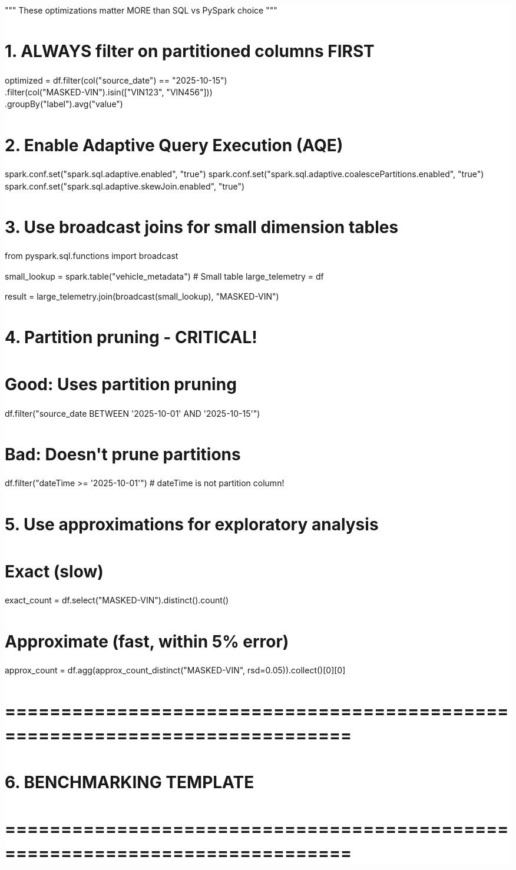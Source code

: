 """
These optimizations matter MORE than SQL vs PySpark choice
"""

# 1. ALWAYS filter on partitioned columns FIRST
optimized = df.filter(col("source_date") == "2025-10-15") \
    .filter(col("MASKED-VIN").isin(["VIN123", "VIN456"])) \
    .groupBy("label").avg("value")

# 2. Enable Adaptive Query Execution (AQE)
spark.conf.set("spark.sql.adaptive.enabled", "true")
spark.conf.set("spark.sql.adaptive.coalescePartitions.enabled", "true")
spark.conf.set("spark.sql.adaptive.skewJoin.enabled", "true")

# 3. Use broadcast joins for small dimension tables
from pyspark.sql.functions import broadcast

small_lookup = spark.table("vehicle_metadata")  # Small table
large_telemetry = df

result = large_telemetry.join(broadcast(small_lookup), "MASKED-VIN")

# 4. Partition pruning - CRITICAL!
# Good: Uses partition pruning
df.filter("source_date BETWEEN '2025-10-01' AND '2025-10-15'")

# Bad: Doesn't prune partitions
df.filter("dateTime >= '2025-10-01'")  # dateTime is not partition column!

# 5. Use approximations for exploratory analysis
# Exact (slow)
exact_count = df.select("MASKED-VIN").distinct().count()

# Approximate (fast, within 5% error)
approx_count = df.agg(approx_count_distinct("MASKED-VIN", rsd=0.05)).collect()[0][0]


# ============================================================================
# 6. BENCHMARKING TEMPLATE
# ============================================================================
